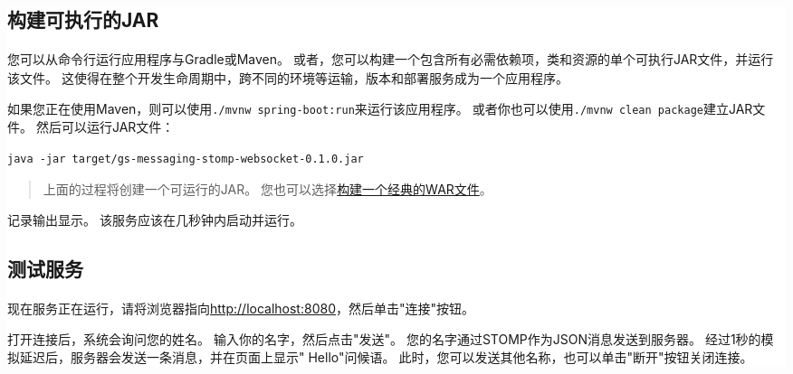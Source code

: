 ## 构建可执行的JAR

您可以从命令行运行应用程序与Gradle或Maven。 或者，您可以构建一个包含所有必需依赖项，类和资源的单个可执行JAR文件，并运行该文件。 这使得在整个开发生命周期中，跨不同的环境等运输，版本和部署服务成为一个应用程序。

如果您正在使用Maven，则可以使用`./mvnw spring-boot:run`来运行该应用程序。 或者你也可以使用`./mvnw clean package`建立JAR文件。 然后可以运行JAR文件：

```
java -jar target/gs-messaging-stomp-websocket-0.1.0.jar
```

> 上面的过程将创建一个可运行的JAR。 您也可以选择[构建一个经典的WAR文件](https://spring.io/guides/gs/convert-jar-to-war/)。

记录输出显示。 该服务应该在几秒钟内启动并运行。

## 测试服务

现在服务正在运行，请将浏览器指向[http://localhost:8080](http://localhost:8080)，然后单击"连接"按钮。

打开连接后，系统会询问您的姓名。 输入你的名字，然后点击"发送"。 您的名字通过STOMP作为JSON消息发送到服务器。 经过1秒的模拟延迟后，服务器会发送一条消息，并在页面上显示" Hello"问候语。 此时，您可以发送其他名称，也可以单击"断开"按钮关闭连接。